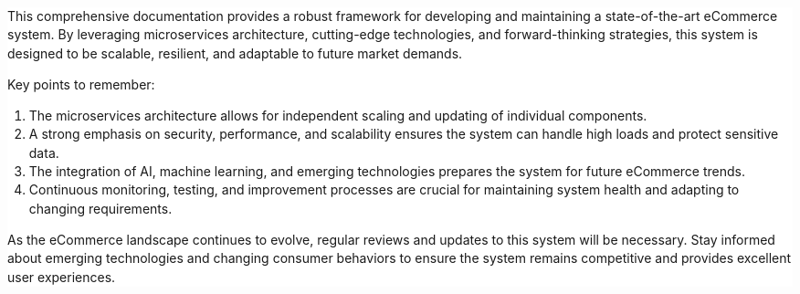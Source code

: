 This comprehensive documentation provides a robust framework for developing and maintaining a state-of-the-art eCommerce system. By leveraging microservices architecture, cutting-edge technologies, and forward-thinking strategies, this system is designed to be scalable, resilient, and adaptable to future market demands.

Key points to remember:
1. The microservices architecture allows for independent scaling and updating of individual components.
2. A strong emphasis on security, performance, and scalability ensures the system can handle high loads and protect sensitive data.
3. The integration of AI, machine learning, and emerging technologies prepares the system for future eCommerce trends.
4. Continuous monitoring, testing, and improvement processes are crucial for maintaining system health and adapting to changing requirements.

As the eCommerce landscape continues to evolve, regular reviews and updates to this system will be necessary. Stay informed about emerging technologies and changing consumer behaviors to ensure the system remains competitive and provides excellent user experiences.